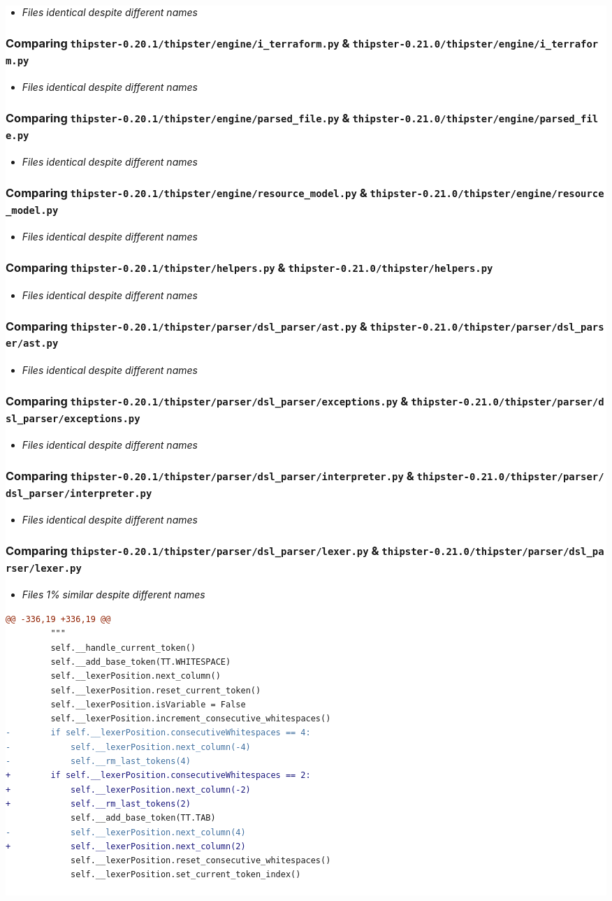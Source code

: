  * *Files identical despite different names*

### Comparing `thipster-0.20.1/thipster/engine/i_terraform.py` & `thipster-0.21.0/thipster/engine/i_terraform.py`

 * *Files identical despite different names*

### Comparing `thipster-0.20.1/thipster/engine/parsed_file.py` & `thipster-0.21.0/thipster/engine/parsed_file.py`

 * *Files identical despite different names*

### Comparing `thipster-0.20.1/thipster/engine/resource_model.py` & `thipster-0.21.0/thipster/engine/resource_model.py`

 * *Files identical despite different names*

### Comparing `thipster-0.20.1/thipster/helpers.py` & `thipster-0.21.0/thipster/helpers.py`

 * *Files identical despite different names*

### Comparing `thipster-0.20.1/thipster/parser/dsl_parser/ast.py` & `thipster-0.21.0/thipster/parser/dsl_parser/ast.py`

 * *Files identical despite different names*

### Comparing `thipster-0.20.1/thipster/parser/dsl_parser/exceptions.py` & `thipster-0.21.0/thipster/parser/dsl_parser/exceptions.py`

 * *Files identical despite different names*

### Comparing `thipster-0.20.1/thipster/parser/dsl_parser/interpreter.py` & `thipster-0.21.0/thipster/parser/dsl_parser/interpreter.py`

 * *Files identical despite different names*

### Comparing `thipster-0.20.1/thipster/parser/dsl_parser/lexer.py` & `thipster-0.21.0/thipster/parser/dsl_parser/lexer.py`

 * *Files 1% similar despite different names*

```diff
@@ -336,19 +336,19 @@
         """
         self.__handle_current_token()
         self.__add_base_token(TT.WHITESPACE)
         self.__lexerPosition.next_column()
         self.__lexerPosition.reset_current_token()
         self.__lexerPosition.isVariable = False
         self.__lexerPosition.increment_consecutive_whitespaces()
-        if self.__lexerPosition.consecutiveWhitespaces == 4:
-            self.__lexerPosition.next_column(-4)
-            self.__rm_last_tokens(4)
+        if self.__lexerPosition.consecutiveWhitespaces == 2:
+            self.__lexerPosition.next_column(-2)
+            self.__rm_last_tokens(2)
             self.__add_base_token(TT.TAB)
-            self.__lexerPosition.next_column(4)
+            self.__lexerPosition.next_column(2)
             self.__lexerPosition.reset_consecutive_whitespaces()
             self.__lexerPosition.set_current_token_index()
 
```
